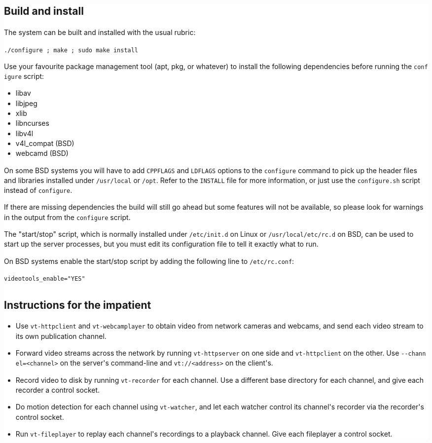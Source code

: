 Build and install
-----------------
The system can be built and installed with the usual rubric:

	./configure ; make ; sudo make install

Use your favourite package management tool (apt, pkg, or whatever) to install
the following dependencies before running the `configure` script:

+ libav
+ libjpeg
+ xlib
+ libncurses
+ libv4l
+ v4l_compat (BSD)
+ webcamd (BSD)

On some BSD systems you will have to add `CPPFLAGS` and `LDFLAGS` options to the
`configure` command to pick up the header files and libraries installed under
`/usr/local` or `/opt`. Refer to the `INSTALL` file for more information, or
just use the `configure.sh` script instead of `configure`.

If there are missing dependencies the build will still go ahead but some
features will not be available, so please look for warnings in the output
from the `configure` script.

The "start/stop" script, which is normally installed under `/etc/init.d` on
Linux or `/usr/local/etc/rc.d` on BSD, can be used to start up the server
processes, but you must edit its configuration file to tell it exactly what
to run.

On BSD systems enable the start/stop script by adding the following line to
`/etc/rc.conf`:

	videotools_enable="YES"

Instructions for the impatient
------------------------------
+ Use `vt-httpclient` and `vt-webcamplayer` to obtain
video from network cameras and webcams, and send each video stream to its own
publication channel.

+ Forward video streams across the network by running `vt-httpserver`
on one side and `vt-httpclient` on the other. Use
`--channel=<channel>` on the server's command-line and `vt://<address>`
on the client's.

+ Record video to disk by running `vt-recorder` for each channel.
Use a different base directory for each channel, and give each recorder a
control socket.

+ Do motion detection for each channel using `vt-watcher`, and let each
watcher control its channel's recorder via the recorder's control socket.

+ Run `vt-fileplayer` to replay each channel's recordings to a playback
channel. Give each fileplayer a control socket.

